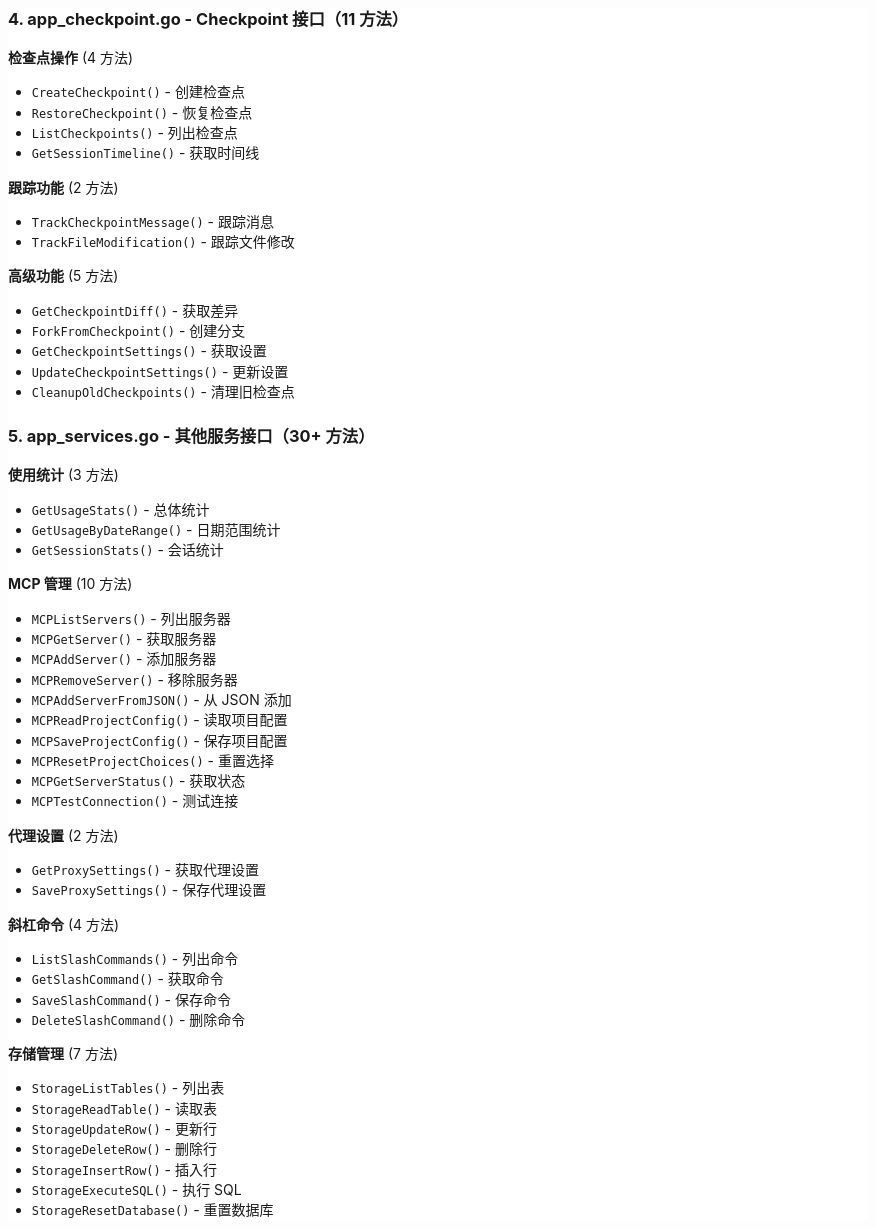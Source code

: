 ### 4. app_checkpoint.go - Checkpoint 接口（11 方法）

**检查点操作** (4 方法)
- `CreateCheckpoint()` - 创建检查点
- `RestoreCheckpoint()` - 恢复检查点
- `ListCheckpoints()` - 列出检查点
- `GetSessionTimeline()` - 获取时间线

**跟踪功能** (2 方法)
- `TrackCheckpointMessage()` - 跟踪消息
- `TrackFileModification()` - 跟踪文件修改

**高级功能** (5 方法)
- `GetCheckpointDiff()` - 获取差异
- `ForkFromCheckpoint()` - 创建分支
- `GetCheckpointSettings()` - 获取设置
- `UpdateCheckpointSettings()` - 更新设置
- `CleanupOldCheckpoints()` - 清理旧检查点

### 5. app_services.go - 其他服务接口（30+ 方法）

**使用统计** (3 方法)
- `GetUsageStats()` - 总体统计
- `GetUsageByDateRange()` - 日期范围统计
- `GetSessionStats()` - 会话统计

**MCP 管理** (10 方法)
- `MCPListServers()` - 列出服务器
- `MCPGetServer()` - 获取服务器
- `MCPAddServer()` - 添加服务器
- `MCPRemoveServer()` - 移除服务器
- `MCPAddServerFromJSON()` - 从 JSON 添加
- `MCPReadProjectConfig()` - 读取项目配置
- `MCPSaveProjectConfig()` - 保存项目配置
- `MCPResetProjectChoices()` - 重置选择
- `MCPGetServerStatus()` - 获取状态
- `MCPTestConnection()` - 测试连接

**代理设置** (2 方法)
- `GetProxySettings()` - 获取代理设置
- `SaveProxySettings()` - 保存代理设置

**斜杠命令** (4 方法)
- `ListSlashCommands()` - 列出命令
- `GetSlashCommand()` - 获取命令
- `SaveSlashCommand()` - 保存命令
- `DeleteSlashCommand()` - 删除命令

**存储管理** (7 方法)
- `StorageListTables()` - 列出表
- `StorageReadTable()` - 读取表
- `StorageUpdateRow()` - 更新行
- `StorageDeleteRow()` - 删除行
- `StorageInsertRow()` - 插入行
- `StorageExecuteSQL()` - 执行 SQL
- `StorageResetDatabase()` - 重置数据库
